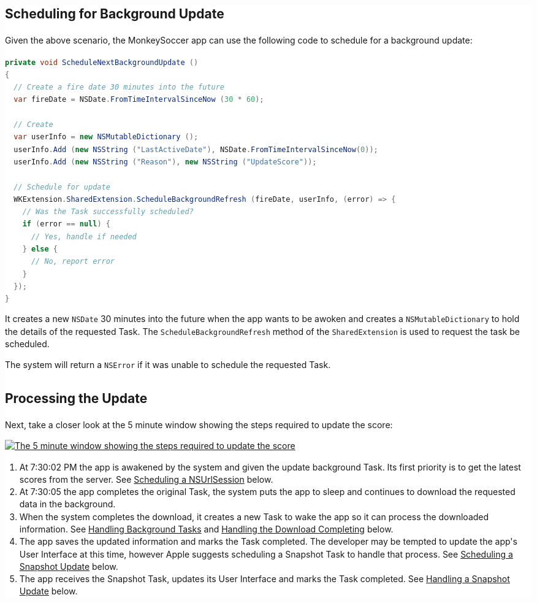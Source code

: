 <a name="Scheduling-for-Background-Update"></a>

## Scheduling for Background Update

Given the above scenario, the MonkeySoccer app can use the following code to schedule for a background update:

```csharp
private void ScheduleNextBackgroundUpdate ()
{
  // Create a fire date 30 minutes into the future
  var fireDate = NSDate.FromTimeIntervalSinceNow (30 * 60);

  // Create
  var userInfo = new NSMutableDictionary ();
  userInfo.Add (new NSString ("LastActiveDate"), NSDate.FromTimeIntervalSinceNow(0));
  userInfo.Add (new NSString ("Reason"), new NSString ("UpdateScore"));

  // Schedule for update
  WKExtension.SharedExtension.ScheduleBackgroundRefresh (fireDate, userInfo, (error) => {
    // Was the Task successfully scheduled?
    if (error == null) {
      // Yes, handle if needed
    } else {
      // No, report error
    }
  });
}
```

It creates a new `NSDate` 30 minutes into the future when the app wants to be awoken and creates a `NSMutableDictionary` to hold the details of the requested Task. The `ScheduleBackgroundRefresh` method of the `SharedExtension` is used to request the task be scheduled.

The system will return a `NSError` if it was unable to schedule the requested Task.

<a name="Processing-the-Update"></a>

## Processing the Update

Next, take a closer look at the 5 minute window showing the steps required to update the score:

[![The 5 minute window showing the steps required to update the score](background-tasks-images/update15.png)](background-tasks-images/update15.png#lightbox)

1. At 7:30:02 PM the app is awakened by the system and given the update background Task. Its first priority is to get the latest scores from the server. See [Scheduling a NSUrlSession](#Scheduling-a-NSUrlSession) below.
2. At 7:30:05 the app completes the original Task, the system puts the app to sleep and continues to download the requested data in the background.
3. When the system completes the download, it creates a new Task to wake the app so it can process the downloaded information. See [Handling Background Tasks](#Handling-Background-Tasks) and [Handling the Download Completing](#Handling-the-Download-Completing) below.
4. The app saves the updated information and marks the Task completed. The developer may be tempted to update the app's User Interface at this time, however Apple suggests scheduling a Snapshot Task to handle that process. See [Scheduling a Snapshot Update](#Scheduling-a-Snapshot-Update) below.
5. The app receives the Snapshot Task, updates its User Interface and marks the Task completed. See [Handling a Snapshot Update](#Handling-a-Snapshot-Update) below.
